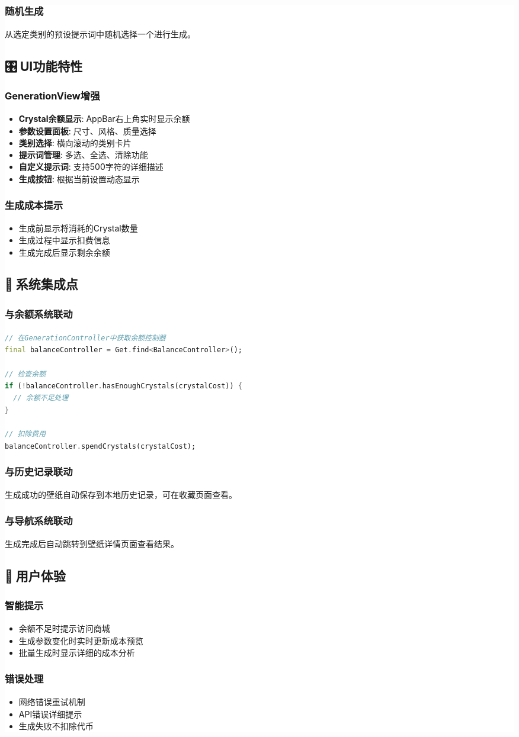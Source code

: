 ### 随机生成
从选定类别的预设提示词中随机选择一个进行生成。

## 🎛️ UI功能特性

### GenerationView增强
- **Crystal余额显示**: AppBar右上角实时显示余额
- **参数设置面板**: 尺寸、风格、质量选择
- **类别选择**: 横向滚动的类别卡片
- **提示词管理**: 多选、全选、清除功能
- **自定义提示词**: 支持500字符的详细描述
- **生成按钮**: 根据当前设置动态显示

### 生成成本提示
- 生成前显示将消耗的Crystal数量
- 生成过程中显示扣费信息
- 生成完成后显示剩余余额

## 🔗 系统集成点

### 与余额系统联动
```dart
// 在GenerationController中获取余额控制器
final balanceController = Get.find<BalanceController>();

// 检查余额
if (!balanceController.hasEnoughCrystals(crystalCost)) {
  // 余额不足处理
}

// 扣除费用
balanceController.spendCrystals(crystalCost);
```

### 与历史记录联动
生成成功的壁纸自动保存到本地历史记录，可在收藏页面查看。

### 与导航系统联动
生成完成后自动跳转到壁纸详情页面查看结果。

## 📱 用户体验

### 智能提示
- 余额不足时提示访问商城
- 生成参数变化时实时更新成本预览
- 批量生成时显示详细的成本分析

### 错误处理
- 网络错误重试机制
- API错误详细提示
- 生成失败不扣除代币
